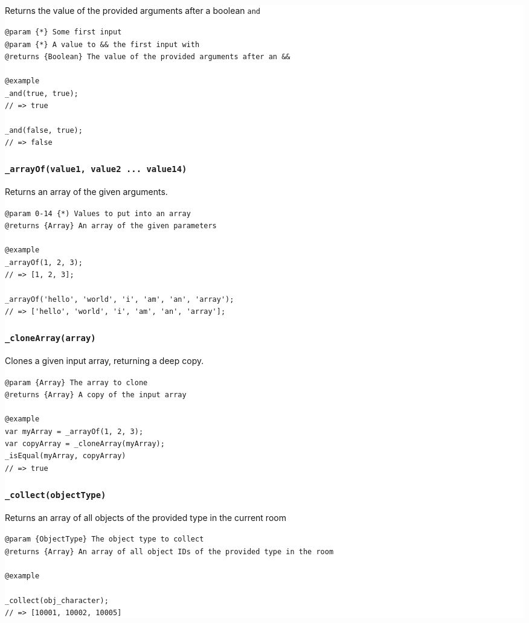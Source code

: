 Returns the value of the provided arguments after a boolean `and`

```
@param {*} Some first input
@param {*} A value to && the first input with
@returns {Boolean} The value of the provided arguments after an &&

@example
_and(true, true);
// => true

_and(false, true);
// => false
```

### `_arrayOf(value1, value2 ... value14)`

Returns an array of the given arguments.

```
@param 0-14 {*) Values to put into an array
@returns {Array} An array of the given parameters

@example
_arrayOf(1, 2, 3);
// => [1, 2, 3];

_arrayOf('hello', 'world', 'i', 'am', 'an', 'array');
// => ['hello', 'world', 'i', 'am', 'an', 'array'];
```

### `_cloneArray(array)`

Clones a given input array, returning a deep copy.

```
@param {Array} The array to clone
@returns {Array} A copy of the input array

@example
var myArray = _arrayOf(1, 2, 3);
var copyArray = _cloneArray(myArray);
_isEqual(myArray, copyArray)
// => true
```

### `_collect(objectType)`

Returns an array of all objects of the provided type in the current room

```
@param {ObjectType} The object type to collect
@returns {Array} An array of all object IDs of the provided type in the room

@example

_collect(obj_character);
// => [10001, 10002, 10005]
```
